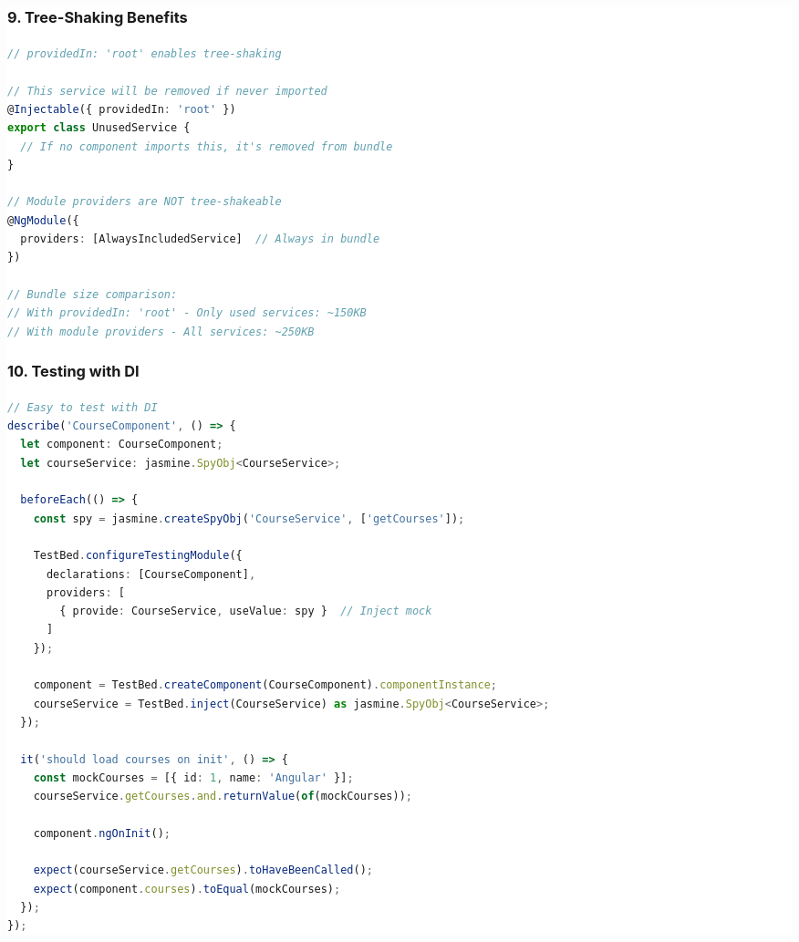 ### 9. Tree-Shaking Benefits

```typescript
// providedIn: 'root' enables tree-shaking

// This service will be removed if never imported
@Injectable({ providedIn: 'root' })
export class UnusedService {
  // If no component imports this, it's removed from bundle
}

// Module providers are NOT tree-shakeable
@NgModule({
  providers: [AlwaysIncludedService]  // Always in bundle
})

// Bundle size comparison:
// With providedIn: 'root' - Only used services: ~150KB
// With module providers - All services: ~250KB
```

### 10. Testing with DI

```typescript
// Easy to test with DI
describe('CourseComponent', () => {
  let component: CourseComponent;
  let courseService: jasmine.SpyObj<CourseService>;
  
  beforeEach(() => {
    const spy = jasmine.createSpyObj('CourseService', ['getCourses']);
    
    TestBed.configureTestingModule({
      declarations: [CourseComponent],
      providers: [
        { provide: CourseService, useValue: spy }  // Inject mock
      ]
    });
    
    component = TestBed.createComponent(CourseComponent).componentInstance;
    courseService = TestBed.inject(CourseService) as jasmine.SpyObj<CourseService>;
  });
  
  it('should load courses on init', () => {
    const mockCourses = [{ id: 1, name: 'Angular' }];
    courseService.getCourses.and.returnValue(of(mockCourses));
    
    component.ngOnInit();
    
    expect(courseService.getCourses).toHaveBeenCalled();
    expect(component.courses).toEqual(mockCourses);
  });
});
```
